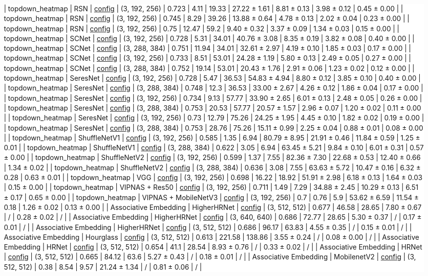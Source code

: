 | topdown_heatmap | RSN | [config](/configs/body/2d_kpt_sview_rgb_img/topdown_heatmap/coco/rsn50_coco_256x192.py) | (3, 192, 256) | 0.723 | 4.11 | 19.33 | 27.22 ± 1.61 | 8.81 ± 0.13 | 3.98 ± 0.12 | 0.45 ± 0.00 |
| topdown_heatmap | RSN | [config](/configs/body/2d_kpt_sview_rgb_img/topdown_heatmap/coco/2xrsn50_coco_256x192.py) | (3, 192, 256) | 0.745 | 8.29 | 39.26 | 13.88 ± 0.64 | 4.78 ± 0.13 | 2.02 ± 0.04 | 0.23 ± 0.00 |
| topdown_heatmap | RSN | [config](/configs/body/2d_kpt_sview_rgb_img/topdown_heatmap/coco/3xrsn50_coco_256x192.py) | (3, 192, 256) | 0.75 | 12.47 | 59.2 | 9.40 ± 0.32 | 3.37 ± 0.09 | 1.34 ± 0.03 | 0.15 ± 0.00 |
| topdown_heatmap | SCNet | [config](/configs/body/2d_kpt_sview_rgb_img/topdown_heatmap/coco/scnet50_coco_256x192.py) | (3, 192, 256) | 0.728 | 5.31 | 34.01 | 40.76 ± 3.08 | 8.35 ± 0.19 | 3.82 ± 0.08 | 0.40 ± 0.00 |
| topdown_heatmap | SCNet | [config](/configs/body/2d_kpt_sview_rgb_img/topdown_heatmap/coco/scnet50_coco_384x288.py) | (3, 288, 384) | 0.751 | 11.94 | 34.01 | 32.61 ± 2.97 | 4.19 ± 0.10 | 1.85 ± 0.03 | 0.17 ± 0.00 |
| topdown_heatmap | SCNet | [config](/configs/body/2d_kpt_sview_rgb_img/topdown_heatmap/coco/scnet101_coco_256x192.py) | (3, 192, 256) | 0.733 | 8.51 | 53.01 | 24.28 ± 1.19 | 5.80 ± 0.13 | 2.49 ± 0.05 | 0.27 ± 0.00  |
| topdown_heatmap | SCNet | [config](/configs/body/2d_kpt_sview_rgb_img/topdown_heatmap/coco/scnet101_coco_384x288.py) | (3, 288, 384) | 0.752 | 19.14 | 53.01 | 20.43 ± 1.76 | 2.91 ± 0.06 | 1.23 ± 0.02 | 0.12 ± 0.00 |
| topdown_heatmap | SeresNet | [config](/configs/body/2d_kpt_sview_rgb_img/topdown_heatmap/coco/seresnet50_coco_256x192.py) | (3, 192, 256) | 0.728 | 5.47 | 36.53 | 54.83 ± 4.94 | 8.80 ± 0.12 | 3.85 ± 0.10 | 0.40 ± 0.00 |
| topdown_heatmap | SeresNet | [config](/configs/body/2d_kpt_sview_rgb_img/topdown_heatmap/coco/seresnet50_coco_384x288.py) | (3, 288, 384) | 0.748 | 12.3 | 36.53 | 33.00 ± 2.67 | 4.26 ± 0.12 | 1.86 ± 0.04 | 0.17 ± 0.00 |
| topdown_heatmap | SeresNet | [config](/configs/body/2d_kpt_sview_rgb_img/topdown_heatmap/coco/seresnet101_coco_256x192.py) | (3, 192, 256) | 0.734 | 9.13 | 57.77 | 33.90 ± 2.65 | 6.01 ± 0.13 | 2.48 ± 0.05 | 0.26 ± 0.00 |
| topdown_heatmap | SeresNet | [config](/configs/body/2d_kpt_sview_rgb_img/topdown_heatmap/coco/seresnet101_coco_384x288.py) | (3, 288, 384) | 0.753 | 20.53 | 57.77 | 20.57 ± 1.57 | 2.96 ± 0.07 | 1.20 ± 0.02 | 0.11 ± 0.00 |
| topdown_heatmap | SeresNet | [config](/configs/body/2d_kpt_sview_rgb_img/topdown_heatmap/coco/seresnet152_coco_256x192.py) | (3, 192, 256) | 0.73 | 12.79 | 75.26 | 24.25 ± 1.95 | 4.45 ± 0.10 | 1.82 ± 0.02 | 0.19 ± 0.00 |
| topdown_heatmap | SeresNet | [config](/configs/body/2d_kpt_sview_rgb_img/topdown_heatmap/coco/seresnet152_coco_384x288.py) | (3, 288, 384) | 0.753 | 28.76 | 75.26 | 15.11 ± 0.99  | 2.25 ± 0.04 | 0.88 ± 0.01 | 0.08 ± 0.00 |
| topdown_heatmap | ShuffleNetV1 | [config](/configs/body/2d_kpt_sview_rgb_img/topdown_heatmap/coco/shufflenetv1_coco_256x192.py) | (3, 192, 256) | 0.585 | 1.35 | 6.94 | 80.79 ± 8.95 | 21.91 ± 0.46 | 11.84 ± 0.59 | 1.25 ± 0.01 |
| topdown_heatmap | ShuffleNetV1 | [config](/configs/body/2d_kpt_sview_rgb_img/topdown_heatmap/coco/shufflenetv1_coco_384x288.py) | (3, 288, 384) | 0.622 | 3.05 | 6.94 | 63.45 ± 5.21 | 9.84 ± 0.10 | 6.01 ± 0.31 | 0.57 ± 0.00 |
| topdown_heatmap | ShuffleNetV2 | [config](/configs/body/2d_kpt_sview_rgb_img/topdown_heatmap/coco/shufflenetv2_coco_256x192.py) | (3, 192, 256) | 0.599 | 1.37 | 7.55 | 82.36 ± 7.30 | 22.68 ± 0.53 | 12.40 ± 0.66 | 1.34 ± 0.02 |
| topdown_heatmap | ShuffleNetV2 | [config](/configs/body/2d_kpt_sview_rgb_img/topdown_heatmap/coco/shufflenetv2_coco_384x288.py) | (3, 288, 384) | 0.636 | 3.08 | 7.55 | 63.63 ± 5.72 | 10.47 ± 0.16 | 6.32 ± 0.28 | 0.63 ± 0.01  |
| topdown_heatmap | VGG | [config](/configs/body/2d_kpt_sview_rgb_img/topdown_heatmap/coco/vgg16_bn_coco_256x192.py) | (3, 192, 256) | 0.698 | 16.22 | 18.92 | 51.91 ± 2.98 | 6.18 ± 0.13 | 1.64 ± 0.03 | 0.15 ± 0.00 |
| topdown_heatmap | VIPNAS + Res50 | [config](/configs/body/2d_kpt_sview_rgb_img/topdown_heatmap/coco/vipnas_res50_coco_256x192.py) | (3, 192, 256) | 0.711 | 1.49 | 7.29 | 34.88 ± 2.45 | 10.29 ± 0.13 | 6.51 ± 0.17 | 0.65 ± 0.00 |
| topdown_heatmap | VIPNAS + MobileNetV3 | [config](/configs/body/2d_kpt_sview_rgb_img/topdown_heatmap/coco/vipnas_mbv3_coco_256x192.py) | (3, 192, 256) | 0.7 | 0.76 | 5.9 | 53.62 ± 6.59 | 11.54 ± 0.18 | 1.26 ± 0.02 | 0.13 ± 0.00 |
| Associative Embedding | HigherHRNet | [config](/configs/body/2d_kpt_sview_rgb_img/associative_embedding/coco/higherhrnet_w32_coco_512x512.py) | (3, 512, 512) | 0.677 | 46.58 | 28.65 | 7.80 ± 0.67 | / | 0.28 ± 0.02 | / |
| Associative Embedding | HigherHRNet | [config](/configs/body/2d_kpt_sview_rgb_img/associative_embedding/coco/higherhrnet_w32_coco_640x640.py) | (3, 640, 640) | 0.686 | 72.77 | 28.65 | 5.30 ± 0.37 | / | 0.17 ± 0.01 | / |
| Associative Embedding | HigherHRNet | [config](/configs/body/2d_kpt_sview_rgb_img/associative_embedding/coco/higherhrnet_w48_coco_512x512.py) | (3, 512, 512) | 0.686 | 96.17 | 63.83 | 4.55 ± 0.35 | / | 0.15 ± 0.01 | / |
| Associative Embedding | Hourglass | [config](/configs/body/2d_kpt_sview_rgb_img/associative_embedding/coco/hourglass_ae_coco_512x512.py) | (3, 512, 512) | 0.613 | 221.58 | 138.86 | 3.55 ± 0.24 | / | 0.08 ± 0.00 | / |
| Associative Embedding | HRNet | [config](/configs/body/2d_kpt_sview_rgb_img/associative_embedding/coco/hrnet_w32_coco_512x512.py) | (3, 512, 512) | 0.654 | 41.1 | 28.54 | 8.93 ± 0.76 | / | 0.33 ± 0.02 | / |
| Associative Embedding | HRNet | [config](/configs/body/2d_kpt_sview_rgb_img/associative_embedding/coco/hrnet_w48_coco_512x512.py) | (3, 512, 512) | 0.665 | 84.12 | 63.6 | 5.27 ± 0.43 | / | 0.18 ± 0.01 | / |
| Associative Embedding | MobilenetV2 | [config](/configs/body/2d_kpt_sview_rgb_img/associative_embedding/coco/mobilenetv2_coco_512x512.py) | (3, 512, 512) | 0.38 | 8.54 | 9.57 | 21.24 ± 1.34 | / | 0.81 ± 0.06 | / |